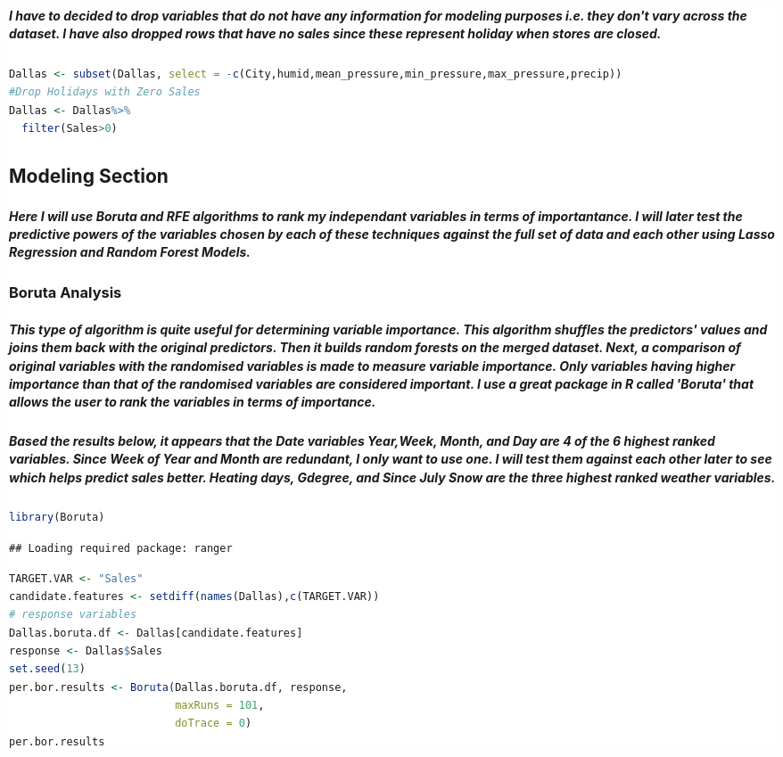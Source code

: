 
##### I have to decided to drop variables that do not have any information for modeling purposes i.e. they don't vary across the dataset. I have also dropped rows that have no sales since these represent holiday when stores are closed.

```r
Dallas <- subset(Dallas, select = -c(City,humid,mean_pressure,min_pressure,max_pressure,precip))
#Drop Holidays with Zero Sales
Dallas <- Dallas%>%
  filter(Sales>0)
```


## Modeling Section
##### Here I will use Boruta and RFE algorithms to rank my independant variables in terms of importantance. I will later test the predictive powers of the variables chosen by each of these techniques against the full set of data and each other using Lasso Regression and Random Forest Models. 

### Boruta Analysis 
##### This type of algorithm is quite useful for determining variable importance. This algorithm shuffles the predictors' values and joins them back with the original predictors. Then it builds random forests on the merged dataset. Next, a comparison of original variables with the randomised variables is made to measure variable importance. Only variables having higher importance than that of the randomised variables are considered important. I use a great package in R called 'Boruta' that allows the user to rank the variables in terms of importance.

##### Based the results below, it appears that the Date variables Year,Week, Month, and Day are 4 of the 6 highest ranked variables. Since Week of Year and Month are redundant, I only want to use one. I will test them against each other later to see which helps predict sales better. Heating days, Gdegree, and Since July Snow are the three highest ranked weather variables.


```r
library(Boruta)
```

```
## Loading required package: ranger
```

```r
TARGET.VAR <- "Sales"
candidate.features <- setdiff(names(Dallas),c(TARGET.VAR))
# response variables
Dallas.boruta.df <- Dallas[candidate.features]
response <- Dallas$Sales
set.seed(13)
per.bor.results <- Boruta(Dallas.boruta.df, response,
                          maxRuns = 101,
                          doTrace = 0)
per.bor.results
```
